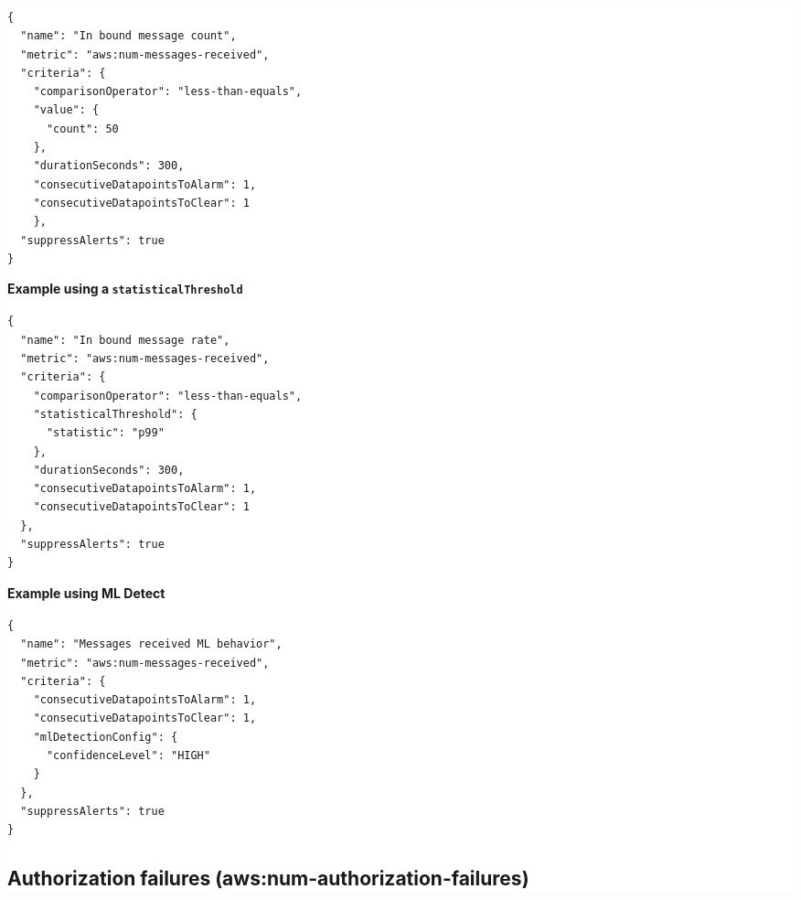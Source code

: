 ```
{
  "name": "In bound message count",
  "metric": "aws:num-messages-received",
  "criteria": {
    "comparisonOperator": "less-than-equals",
    "value": {
      "count": 50
    },
    "durationSeconds": 300,
    "consecutiveDatapointsToAlarm": 1,
    "consecutiveDatapointsToClear": 1
    },
  "suppressAlerts": true
}
```

**Example using a `statisticalThreshold`**  

```
{
  "name": "In bound message rate",
  "metric": "aws:num-messages-received",
  "criteria": {
    "comparisonOperator": "less-than-equals",
    "statisticalThreshold": {
      "statistic": "p99"
    },
    "durationSeconds": 300,
    "consecutiveDatapointsToAlarm": 1,
    "consecutiveDatapointsToClear": 1
  },
  "suppressAlerts": true
}
```

**Example using ML Detect**  

```
{
  "name": "Messages received ML behavior",
  "metric": "aws:num-messages-received",
  "criteria": {
    "consecutiveDatapointsToAlarm": 1,
    "consecutiveDatapointsToClear": 1,
    "mlDetectionConfig": {
      "confidenceLevel": "HIGH"
    }
  },
  "suppressAlerts": true
}
```

## Authorization failures \(aws:num\-authorization\-failures\)<a name="detect-auth-failures"></a>
